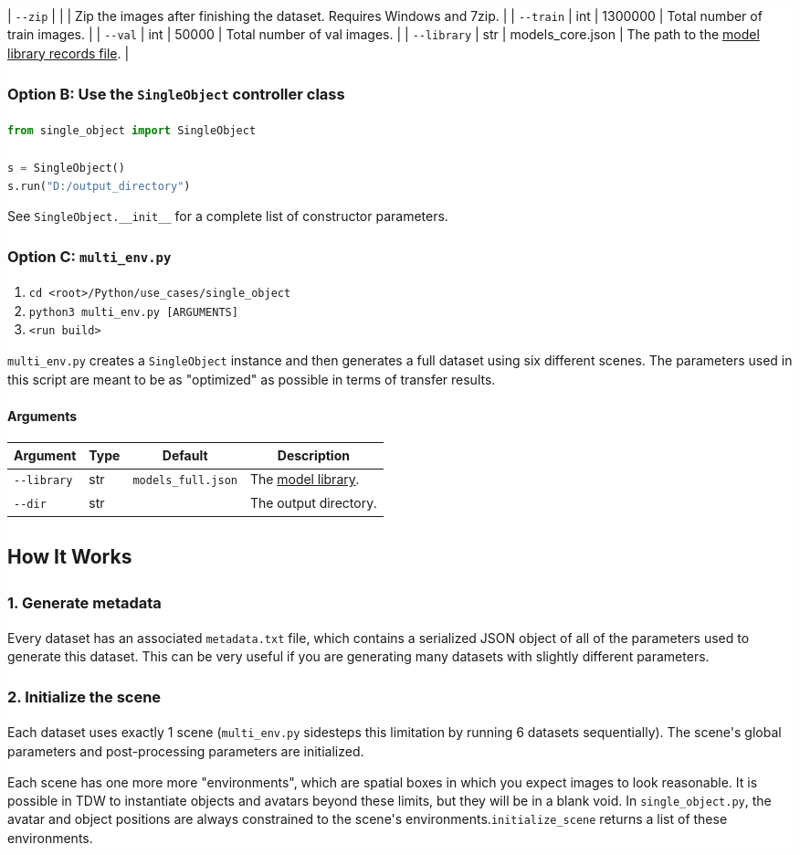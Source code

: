 | `--zip`            |       |                  | Zip the images after finishing the dataset. Requires Windows and 7zip. |
| `--train`          | int   | 1300000          | Total number of train images.                                |
| `--val`            | int   | 50000            | Total number of val images.                                  |
| `--library`        | str   | models_core.json | The path to the [model library records file](../librarian/model_librarian.md). |

### Option B: Use the `SingleObject` controller class

```python
from single_object import SingleObject

s = SingleObject()
s.run("D:/output_directory")
```

See `SingleObject.__init__` for a complete list of constructor parameters.

### Option C: `multi_env.py`

1. `cd <root>/Python/use_cases/single_object`
2. `python3 multi_env.py [ARGUMENTS]`
4. `<run build>`

`multi_env.py` creates a `SingleObject` instance and then generates a full dataset using six different scenes. The parameters used in this script are meant to be as "optimized" as possible in terms of transfer results.

#### Arguments

| Argument    | Type | Default            | Description                                           |
| ----------- | ---- | ------------------ | ----------------------------------------------------- |
| `--library` | str  | `models_full.json` | The [model library](../librarian/model_librarian.md). |
| `--dir`     | str  |                    | The output directory.                                 |

## How It Works

### 1. Generate metadata

Every dataset has an associated `metadata.txt` file, which contains a serialized JSON object of all of the parameters used to generate this dataset. This can be very useful if you are generating many datasets with slightly different parameters.

### 2. Initialize the scene

Each dataset uses exactly 1 scene (`multi_env.py` sidesteps this limitation by running 6 datasets sequentially). The scene's global parameters and post-processing parameters are initialized.

Each scene has one more more "environments", which are spatial boxes in which you expect images to look reasonable. It is possible in TDW to instantiate objects and avatars beyond these limits, but they will be in a blank void. In `single_object.py`, the avatar and object positions are always constrained to the scene's environments.`initialize_scene` returns a list of these environments.

